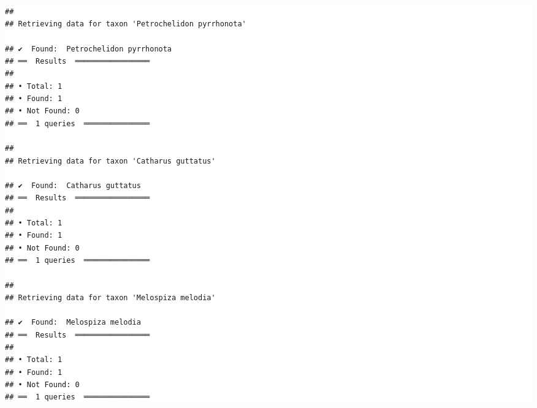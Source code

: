     ## 
    ## Retrieving data for taxon 'Petrochelidon pyrrhonota'

    ## ✔  Found:  Petrochelidon pyrrhonota
    ## ══  Results  ═════════════════
    ## 
    ## • Total: 1 
    ## • Found: 1 
    ## • Not Found: 0
    ## ══  1 queries  ═══════════════

    ## 
    ## Retrieving data for taxon 'Catharus guttatus'

    ## ✔  Found:  Catharus guttatus
    ## ══  Results  ═════════════════
    ## 
    ## • Total: 1 
    ## • Found: 1 
    ## • Not Found: 0
    ## ══  1 queries  ═══════════════

    ## 
    ## Retrieving data for taxon 'Melospiza melodia'

    ## ✔  Found:  Melospiza melodia
    ## ══  Results  ═════════════════
    ## 
    ## • Total: 1 
    ## • Found: 1 
    ## • Not Found: 0
    ## ══  1 queries  ═══════════════
